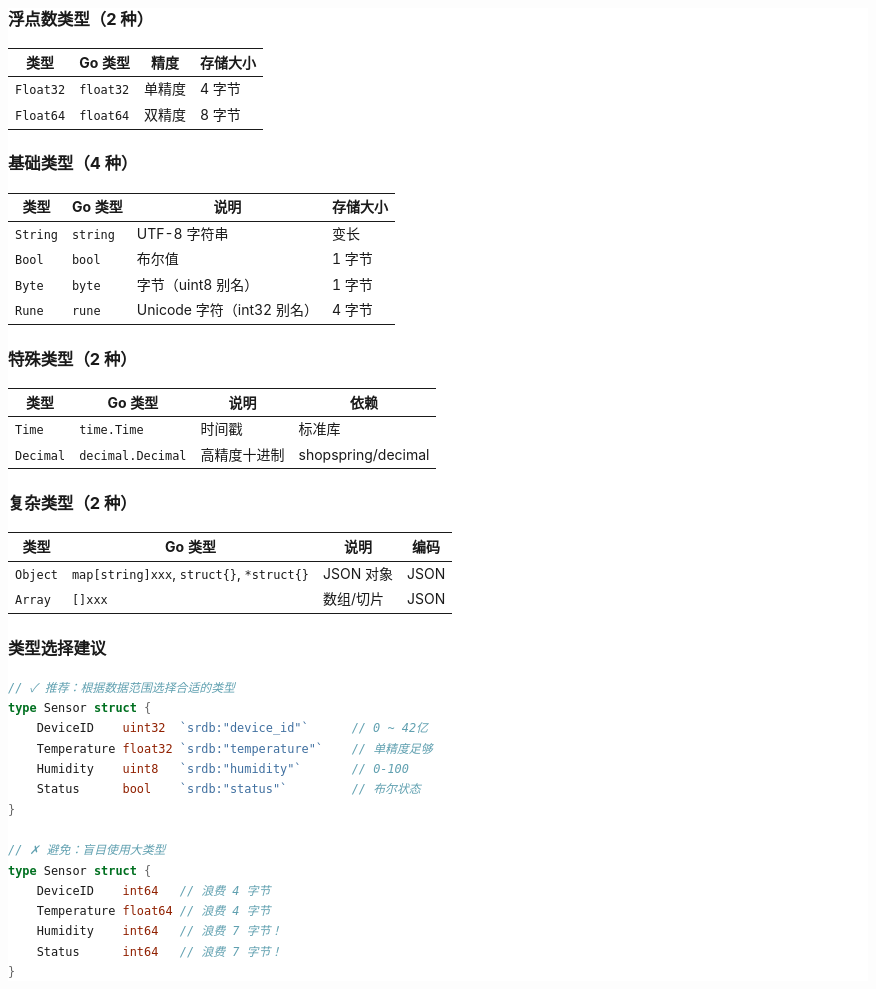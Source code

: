 ### 浮点数类型（2 种）

| 类型 | Go 类型 | 精度 | 存储大小 |
|------|---------|------|----------|
| `Float32` | `float32` | 单精度 | 4 字节 |
| `Float64` | `float64` | 双精度 | 8 字节 |

### 基础类型（4 种）

| 类型 | Go 类型 | 说明 | 存储大小 |
|------|---------|------|----------|
| `String` | `string` | UTF-8 字符串 | 变长 |
| `Bool` | `bool` | 布尔值 | 1 字节 |
| `Byte` | `byte` | 字节（uint8 别名） | 1 字节 |
| `Rune` | `rune` | Unicode 字符（int32 别名） | 4 字节 |

### 特殊类型（2 种）

| 类型 | Go 类型 | 说明 | 依赖 |
|------|---------|------|------|
| `Time` | `time.Time` | 时间戳 | 标准库 |
| `Decimal` | `decimal.Decimal` | 高精度十进制 | shopspring/decimal |

### 复杂类型（2 种）

| 类型 | Go 类型 | 说明 | 编码 |
|------|---------|------|------|
| `Object` | `map[string]xxx`, `struct{}`, `*struct{}` | JSON 对象 | JSON |
| `Array` | `[]xxx` | 数组/切片 | JSON |

### 类型选择建议

```go
// ✓ 推荐：根据数据范围选择合适的类型
type Sensor struct {
    DeviceID    uint32  `srdb:"device_id"`      // 0 ~ 42亿
    Temperature float32 `srdb:"temperature"`    // 单精度足够
    Humidity    uint8   `srdb:"humidity"`       // 0-100
    Status      bool    `srdb:"status"`         // 布尔状态
}

// ✗ 避免：盲目使用大类型
type Sensor struct {
    DeviceID    int64   // 浪费 4 字节
    Temperature float64 // 浪费 4 字节
    Humidity    int64   // 浪费 7 字节！
    Status      int64   // 浪费 7 字节！
}
```
